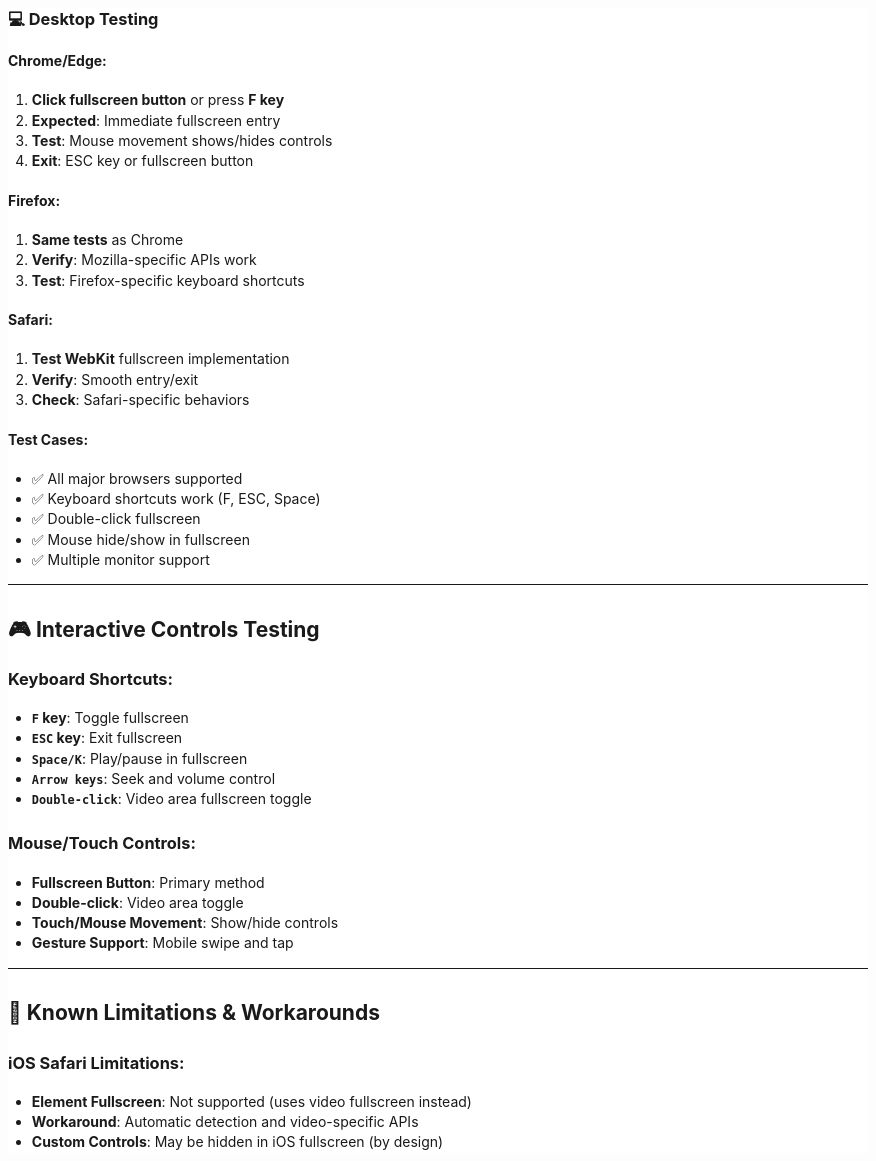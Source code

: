 
### **💻 Desktop Testing**

#### **Chrome/Edge:**
1. **Click fullscreen button** or press **F key**
2. **Expected**: Immediate fullscreen entry
3. **Test**: Mouse movement shows/hides controls
4. **Exit**: ESC key or fullscreen button

#### **Firefox:**
1. **Same tests** as Chrome
2. **Verify**: Mozilla-specific APIs work
3. **Test**: Firefox-specific keyboard shortcuts

#### **Safari:**
1. **Test WebKit** fullscreen implementation
2. **Verify**: Smooth entry/exit
3. **Check**: Safari-specific behaviors

#### **Test Cases:**
- ✅ All major browsers supported
- ✅ Keyboard shortcuts work (F, ESC, Space)
- ✅ Double-click fullscreen
- ✅ Mouse hide/show in fullscreen
- ✅ Multiple monitor support

---

## 🎮 **Interactive Controls Testing**

### **Keyboard Shortcuts:**
- **`F` key**: Toggle fullscreen
- **`ESC` key**: Exit fullscreen  
- **`Space/K`**: Play/pause in fullscreen
- **`Arrow keys`**: Seek and volume control
- **`Double-click`**: Video area fullscreen toggle

### **Mouse/Touch Controls:**
- **Fullscreen Button**: Primary method
- **Double-click**: Video area toggle
- **Touch/Mouse Movement**: Show/hide controls
- **Gesture Support**: Mobile swipe and tap

---

## 🐛 **Known Limitations & Workarounds**

### **iOS Safari Limitations:**
- **Element Fullscreen**: Not supported (uses video fullscreen instead)
- **Workaround**: Automatic detection and video-specific APIs
- **Custom Controls**: May be hidden in iOS fullscreen (by design)
